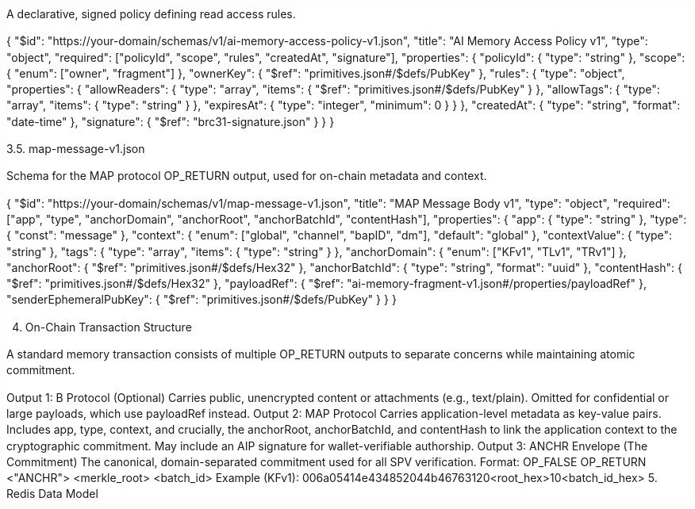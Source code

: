 A declarative, signed policy defining read access rules.

{
  "$id": "https://your-domain/schemas/v1/ai-memory-access-policy-v1.json",
  "title": "AI Memory Access Policy v1",
  "type": "object",
  "required": ["policyId", "scope", "rules", "createdAt", "signature"],
  "properties": {
    "policyId": { "type": "string" },
    "scope": { "enum": ["owner", "fragment"] },
    "ownerKey": { "$ref": "primitives.json#/$defs/PubKey" },
    "rules": {
      "type": "object",
      "properties": {
        "allowReaders": { "type": "array", "items": { "$ref": "primitives.json#/$defs/PubKey" } },
        "allowTags": { "type": "array", "items": { "type": "string" } },
        "expiresAt": { "type": "integer", "minimum": 0 }
      }
    },
    "createdAt": { "type": "string", "format": "date-time" },
    "signature": { "$ref": "brc31-signature.json" }
  }
}

3.5. map-message-v1.json

Schema for the MAP protocol OP_RETURN output, used for on-chain metadata and context.

{
  "$id": "https://your-domain/schemas/v1/map-message-v1.json",
  "title": "MAP Message Body v1",
  "type": "object",
  "required": ["app", "type", "anchorDomain", "anchorRoot", "anchorBatchId", "contentHash"],
  "properties": {
    "app": { "type": "string" },
    "type": { "const": "message" },
    "context": { "enum": ["global", "channel", "bapID", "dm"], "default": "global" },
    "contextValue": { "type": "string" },
    "tags": { "type": "array", "items": { "type": "string" } },
    "anchorDomain": { "enum": ["KFv1", "TLv1", "TRv1"] },
    "anchorRoot": { "$ref": "primitives.json#/$defs/Hex32" },
    "anchorBatchId": { "type": "string", "format": "uuid" },
    "contentHash": { "$ref": "primitives.json#/$defs/Hex32" },
    "payloadRef": { "$ref": "ai-memory-fragment-v1.json#/properties/payloadRef" },
    "senderEphemeralPubKey": { "$ref": "primitives.json#/$defs/PubKey" }
  }
}

4. On-Chain Transaction Structure

A standard memory transaction consists of multiple OP_RETURN outputs to separate concerns while maintaining atomic commitment.

Output 1: B Protocol (Optional)
Carries public, unencrypted content or attachments (e.g., text/plain).
Omitted for confidential or large payloads, which use payloadRef instead.
Output 2: MAP Protocol
Carries application-level metadata as key-value pairs.
Includes app, type, context, and crucially, the anchorRoot, anchorBatchId, and contentHash to link the application context to the cryptographic commitment.
May include an AIP signature for wallet-verifiable authorship.
Output 3: ANCHR Envelope (The Commitment)
The canonical, domain-separated commitment used for all SPV verification.
Format: OP_FALSE OP_RETURN <"ANCHR"> <domain> <merkle_root> <batch_id>
Example (KFv1): 006a05414e434852044b46763120<root_hex>10<batch_id_hex>
5. Redis Data Model
